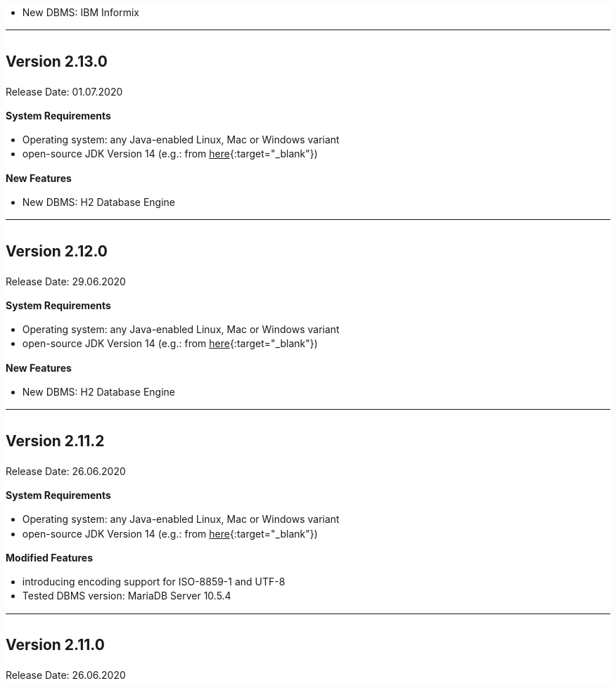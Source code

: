 - New DBMS: IBM Informix

----------

## Version 2.13.0

Release Date: 01.07.2020

**System Requirements**

- Operating system: any Java-enabled Linux, Mac or Windows variant
- open-source JDK Version 14 (e.g.: from [here](https://adoptopenjdk.net/releases.html?variant=openjdk14&jvmVariant=hotspot){:target="_blank"})

**New Features**

- New DBMS: H2 Database Engine

----------

## Version 2.12.0

Release Date: 29.06.2020

**System Requirements**

- Operating system: any Java-enabled Linux, Mac or Windows variant
- open-source JDK Version 14 (e.g.: from [here](https://adoptopenjdk.net/releases.html?variant=openjdk14&jvmVariant=hotspot){:target="_blank"})

**New Features**

- New DBMS: H2 Database Engine

----------

## Version 2.11.2

Release Date: 26.06.2020

**System Requirements**

- Operating system: any Java-enabled Linux, Mac or Windows variant
- open-source JDK Version 14 (e.g.: from [here](https://adoptopenjdk.net/releases.html?variant=openjdk14&jvmVariant=hotspot){:target="_blank"})

**Modified Features**

- introducing encoding support for ISO-8859-1 and UTF-8
- Tested DBMS version: MariaDB Server 10.5.4

----------

## Version 2.11.0

Release Date: 26.06.2020
